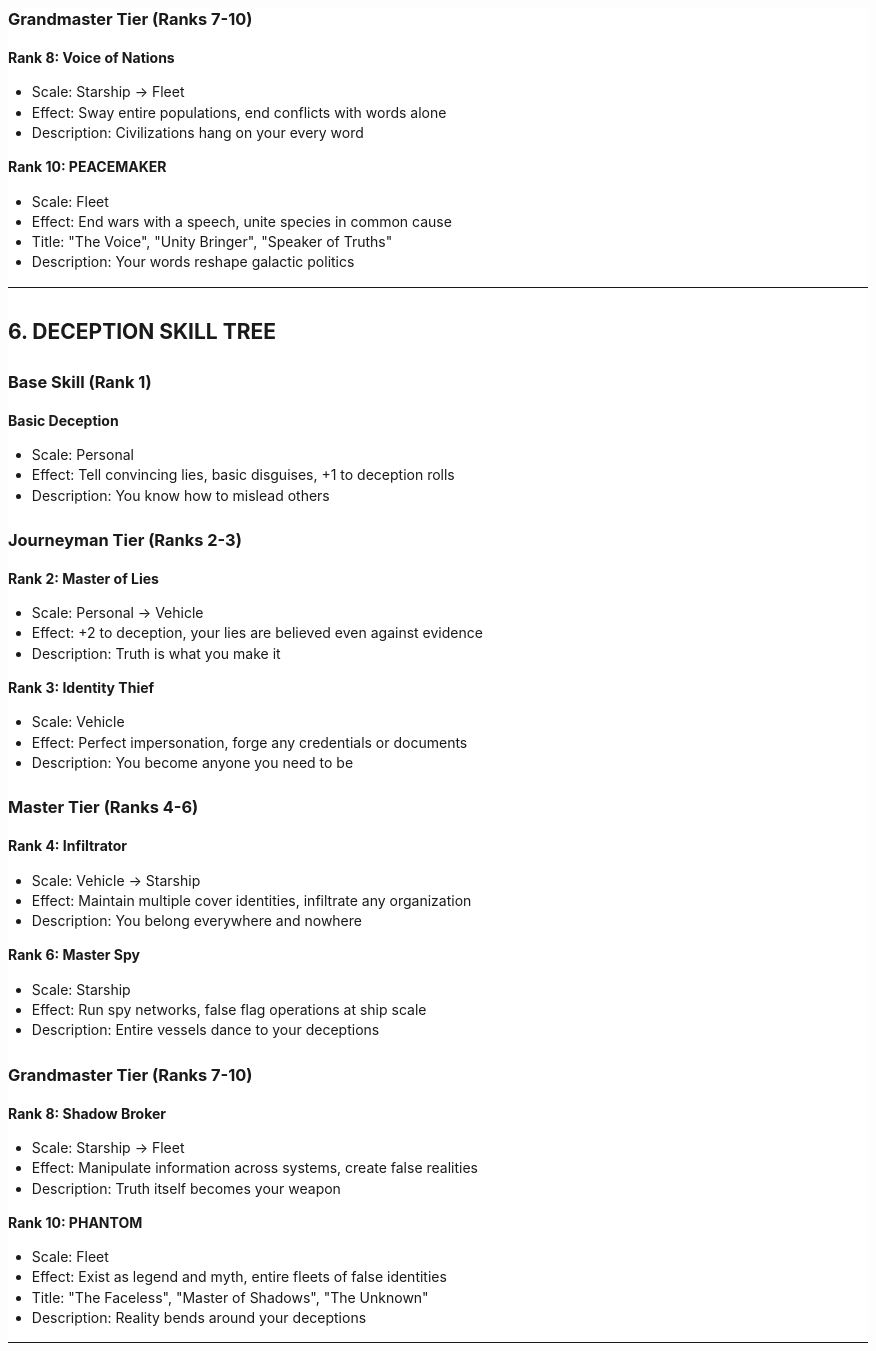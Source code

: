 ### Grandmaster Tier (Ranks 7-10)
**Rank 8: Voice of Nations**
- Scale: Starship → Fleet
- Effect: Sway entire populations, end conflicts with words alone
- Description: Civilizations hang on your every word

**Rank 10: PEACEMAKER**
- Scale: Fleet
- Effect: End wars with a speech, unite species in common cause
- Title: "The Voice", "Unity Bringer", "Speaker of Truths"
- Description: Your words reshape galactic politics

---

## 6. DECEPTION SKILL TREE
### Base Skill (Rank 1)
**Basic Deception**
- Scale: Personal
- Effect: Tell convincing lies, basic disguises, +1 to deception rolls
- Description: You know how to mislead others

### Journeyman Tier (Ranks 2-3)
**Rank 2: Master of Lies**
- Scale: Personal → Vehicle
- Effect: +2 to deception, your lies are believed even against evidence
- Description: Truth is what you make it

**Rank 3: Identity Thief**
- Scale: Vehicle
- Effect: Perfect impersonation, forge any credentials or documents
- Description: You become anyone you need to be

### Master Tier (Ranks 4-6)
**Rank 4: Infiltrator**
- Scale: Vehicle → Starship
- Effect: Maintain multiple cover identities, infiltrate any organization
- Description: You belong everywhere and nowhere

**Rank 6: Master Spy**
- Scale: Starship
- Effect: Run spy networks, false flag operations at ship scale
- Description: Entire vessels dance to your deceptions

### Grandmaster Tier (Ranks 7-10)
**Rank 8: Shadow Broker**
- Scale: Starship → Fleet
- Effect: Manipulate information across systems, create false realities
- Description: Truth itself becomes your weapon

**Rank 10: PHANTOM**
- Scale: Fleet
- Effect: Exist as legend and myth, entire fleets of false identities
- Title: "The Faceless", "Master of Shadows", "The Unknown"
- Description: Reality bends around your deceptions

---